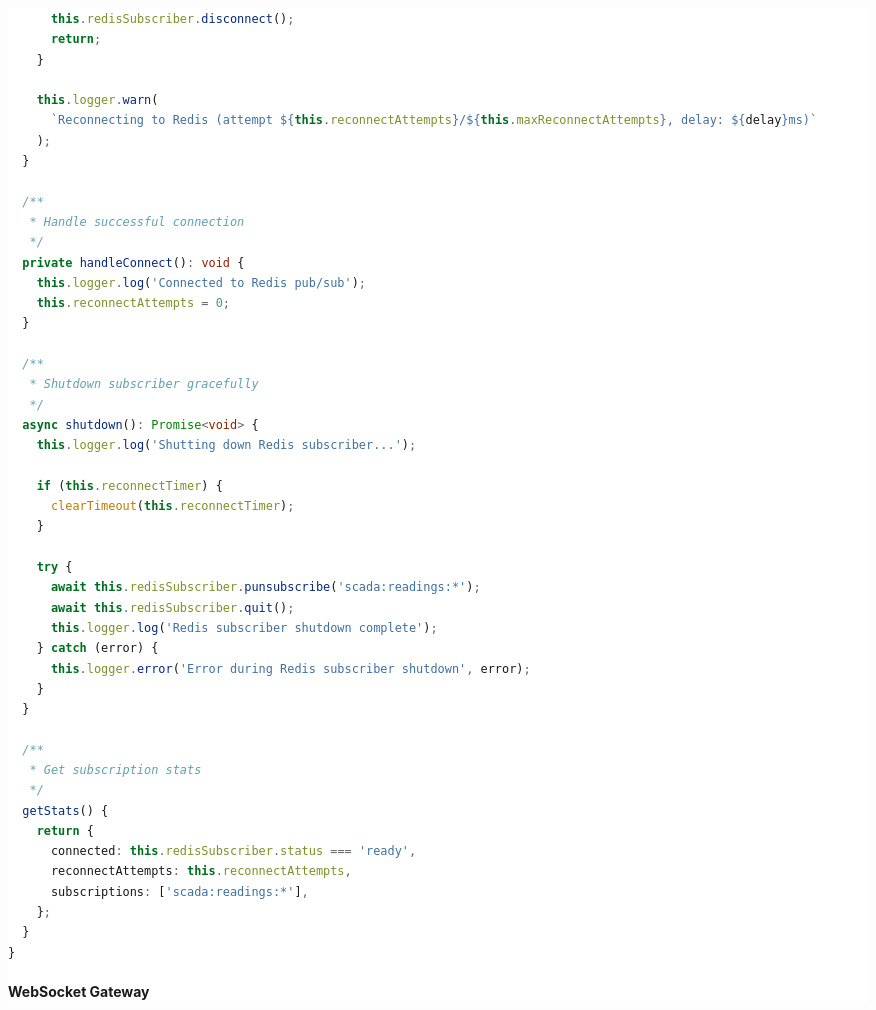 ```typescript
      this.redisSubscriber.disconnect();
      return;
    }

    this.logger.warn(
      `Reconnecting to Redis (attempt ${this.reconnectAttempts}/${this.maxReconnectAttempts}, delay: ${delay}ms)`
    );
  }

  /**
   * Handle successful connection
   */
  private handleConnect(): void {
    this.logger.log('Connected to Redis pub/sub');
    this.reconnectAttempts = 0;
  }

  /**
   * Shutdown subscriber gracefully
   */
  async shutdown(): Promise<void> {
    this.logger.log('Shutting down Redis subscriber...');

    if (this.reconnectTimer) {
      clearTimeout(this.reconnectTimer);
    }

    try {
      await this.redisSubscriber.punsubscribe('scada:readings:*');
      await this.redisSubscriber.quit();
      this.logger.log('Redis subscriber shutdown complete');
    } catch (error) {
      this.logger.error('Error during Redis subscriber shutdown', error);
    }
  }

  /**
   * Get subscription stats
   */
  getStats() {
    return {
      connected: this.redisSubscriber.status === 'ready',
      reconnectAttempts: this.reconnectAttempts,
      subscriptions: ['scada:readings:*'],
    };
  }
}
```

#### **WebSocket Gateway**
